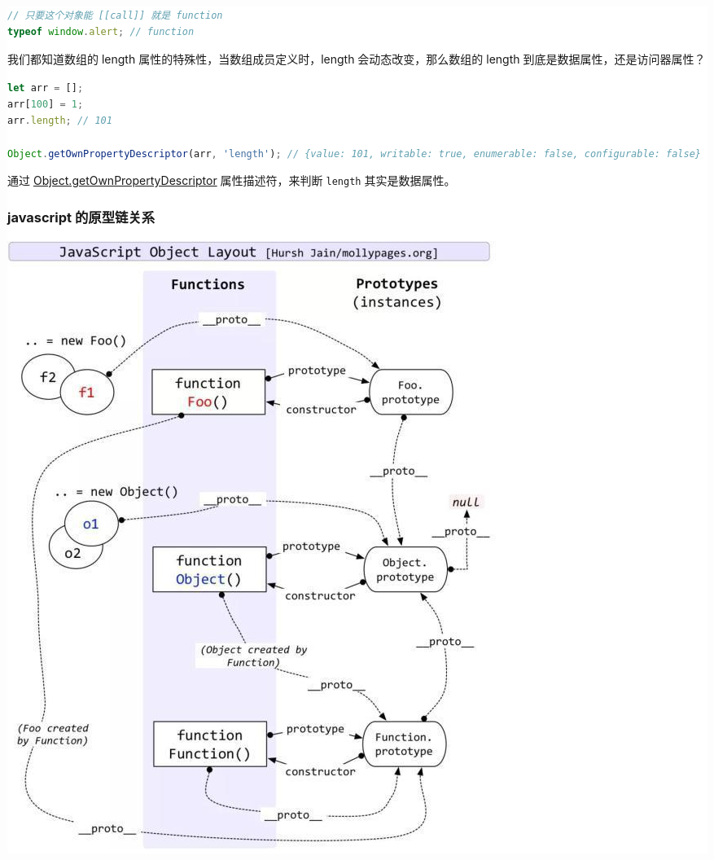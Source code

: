 ```js
// 只要这个对象能 [[call]] 就是 function
typeof window.alert; // function
```

<Alert>
我们都知道数组的 length 属性的特殊性，当数组成员定义时，length 会动态改变，那么数组的 length 到底是数据属性，还是访问器属性？
</Alert>

```js
let arr = [];
arr[100] = 1;
arr.length; // 101

Object.getOwnPropertyDescriptor(arr, 'length'); // {value: 101, writable: true, enumerable: false, configurable: false}
```

通过 [Object.getOwnPropertyDescriptor](https://developer.mozilla.org/zh-CN/docs/Web/JavaScript/Reference/Global_Objects/Object/getOwnPropertyDescriptor) 属性描述符，来判断 `length` 其实是数据属性。

### javascript 的原型链关系

<img src="./imgs/prototype.jpeg" />
